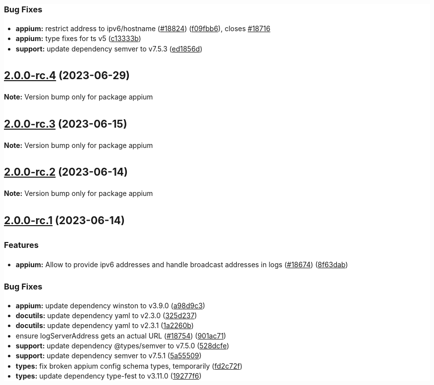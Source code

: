 
### Bug Fixes

* **appium:** restrict address to ipv6/hostname ([#18824](https://github.com/appium/appium/issues/18824)) ([f09fbb6](https://github.com/appium/appium/commit/f09fbb64dce0e179a007f3a0ae9800e61fbe90eb)), closes [#18716](https://github.com/appium/appium/issues/18716)
* **appium:** type fixes for ts v5 ([c13333b](https://github.com/appium/appium/commit/c13333bb979ee3409e6a62a5800c629781553b42))
* **support:** update dependency semver to v7.5.3 ([ed1856d](https://github.com/appium/appium/commit/ed1856d720c442842d5c3fe5f6caeccb8229b5f1))



## [2.0.0-rc.4](https://github.com/appium/appium/compare/appium@2.0.0-rc.3...appium@2.0.0-rc.4) (2023-06-29)

**Note:** Version bump only for package appium





## [2.0.0-rc.3](https://github.com/appium/appium/compare/appium@2.0.0-rc.2...appium@2.0.0-rc.3) (2023-06-15)

**Note:** Version bump only for package appium





## [2.0.0-rc.2](https://github.com/appium/appium/compare/appium@2.0.0-rc.1...appium@2.0.0-rc.2) (2023-06-14)

**Note:** Version bump only for package appium





## [2.0.0-rc.1](https://github.com/appium/appium/compare/appium@2.0.0-beta.71...appium@2.0.0-rc.1) (2023-06-14)


### Features

* **appium:** Allow to provide ipv6 addresses and handle broadcast addresses in logs ([#18674](https://github.com/appium/appium/issues/18674)) ([8f63dab](https://github.com/appium/appium/commit/8f63dabb5dca882e522026f243e3445f5418874b))


### Bug Fixes

* **appium:** update dependency winston to v3.9.0 ([a98d9c3](https://github.com/appium/appium/commit/a98d9c33c761af6870411721cc0d6c4491b43940))
* **docutils:** update dependency yaml to v2.3.0 ([325d237](https://github.com/appium/appium/commit/325d2372078ee01e8fb58613ffd13417f2527151))
* **docutils:** update dependency yaml to v2.3.1 ([1a2260b](https://github.com/appium/appium/commit/1a2260bb15d75e4f4c23551dc61529108a7b0d88))
* ensure logServerAddress gets an actual URL ([#18754](https://github.com/appium/appium/issues/18754)) ([901ac71](https://github.com/appium/appium/commit/901ac711c4e2207f30d93ad177a332b7d6f23c38))
* **support:** update dependency @types/semver to v7.5.0 ([528dcfe](https://github.com/appium/appium/commit/528dcfe324e75e48471cdb694448c2a09ec2d828))
* **support:** update dependency semver to v7.5.1 ([5a55509](https://github.com/appium/appium/commit/5a555090c5322318f845415d743ee5c645fb94a0))
* **types:** fix broken appium config schema types, temporarily ([fd2c72f](https://github.com/appium/appium/commit/fd2c72fd886ecaaf0f6588a328ff8a268a54fb55))
* **types:** update dependency type-fest to v3.11.0 ([19277f6](https://github.com/appium/appium/commit/19277f6e14a56e52b4669d633e148ad4a3da2c7a))